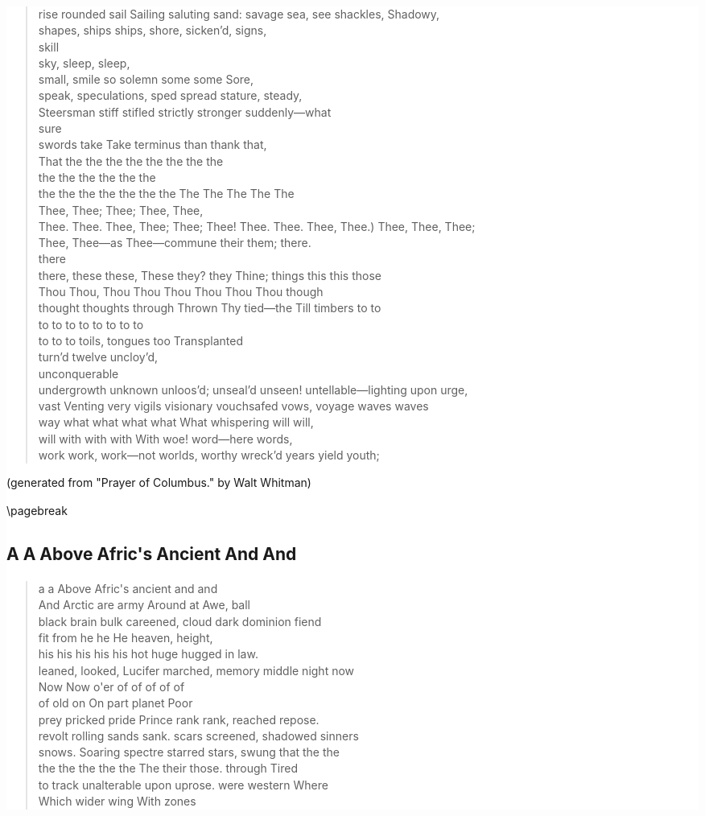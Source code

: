 > rise rounded sail Sailing saluting sand: savage sea, see shackles, Shadowy,   
> shapes, ships ships, shore, sicken’d, signs,   
> skill   
> sky, sleep, sleep,   
> small, smile so solemn some some Sore,   
> speak, speculations, sped spread stature, steady,   
> Steersman stiff stifled strictly stronger suddenly—what   
> sure   
> swords take Take terminus than thank that,   
> That the the the the the the the the   
> the the the the the the   
> the the the the the the the The The The The The   
> Thee, Thee; Thee; Thee, Thee,   
> Thee. Thee. Thee, Thee; Thee; Thee! Thee. Thee. Thee, Thee.) Thee, Thee, Thee;   
> Thee, Thee—as Thee—commune their them; there.   
> there   
> there, these these, These they? they Thine; things this this those   
> Thou Thou, Thou Thou Thou Thou Thou Thou though   
> thought thoughts through Thrown Thy tied—the Till timbers to to   
> to to to to to to to to   
> to to to toils, tongues too Transplanted   
> turn’d twelve uncloy’d,   
> unconquerable   
> undergrowth unknown unloos’d; unseal’d unseen! untellable—lighting upon urge,   
> vast Venting very vigils visionary vouchsafed vows, voyage waves waves   
> way what what what what What whispering will will,   
> will with with with With woe! word—here words,   
> work work, work—not worlds, worthy wreck’d years yield youth;   



(generated from "Prayer of Columbus." by Walt Whitman)

\pagebreak

## A A Above Afric's Ancient And And 

> a a Above Afric's ancient and and   
> And Arctic are army Around at Awe, ball   
> black brain bulk careened, cloud dark dominion fiend   
> fit from he he He heaven, height,   
> his his his his his hot huge hugged in law.   
> leaned, looked, Lucifer marched, memory middle night now   
> Now Now o'er of of of of of   
> of old on On part planet Poor   
> prey pricked pride Prince rank rank, reached repose.   
> revolt rolling sands sank. scars screened, shadowed sinners   
> snows. Soaring spectre starred stars, swung that the the   
> the the the the the The their those. through Tired   
> to track unalterable upon uprose. were western Where   
> Which wider wing With zones   


